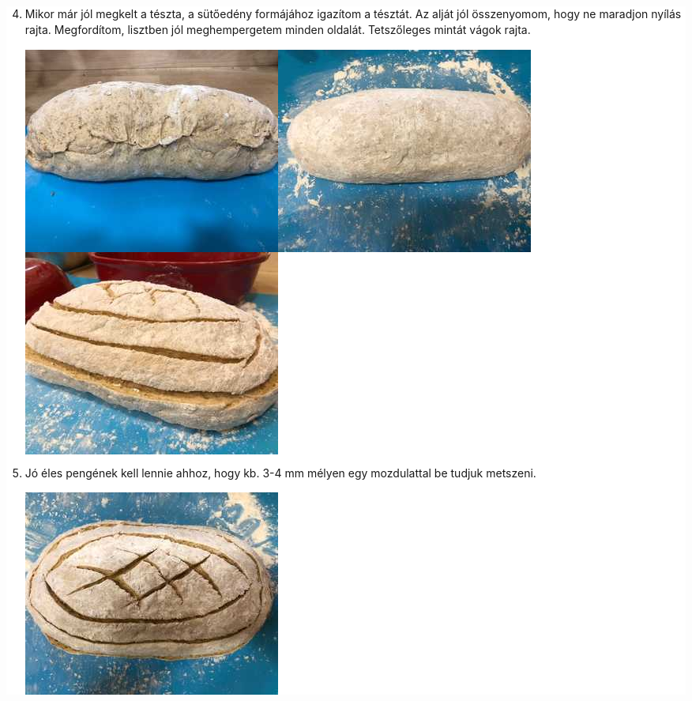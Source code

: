 4. Mikor már jól megkelt a tészta, a sütőedény formájához igazítom a tésztát. Az alját jól összenyomom, hogy ne maradjon nyílás rajta. Megfordítom, lisztben jól meghempergetem minden oldalát. Tetszőleges mintát vágok rajta.
 
    <p><img width="320" height="256" align="left" src="/img/full/e361d8bb1575b6a2e4128020dedf68a67f63261a.jpg"/></p><p><img width="320" height="256" align="left" src="/img/full/0111e020aa295b3c3aee462ddaa36d810eda1201.jpg"/></p><p><img width="320" height="256" align="left" src="/img/full/b13d20f656e00c8cf7b2afe8e0adaca93eadaa5e.jpg"/></p><div style="clear: both"/>

5. Jó éles pengének kell lennie ahhoz, hogy kb. 3-4 mm mélyen egy mozdulattal be tudjuk metszeni.
 
    <p><img width="320" height="256" align="left" src="/img/full/d2f4275f556f39d90ef2b02e3443ded47f93120a.jpg"/></p><div style="clear: both"/>
